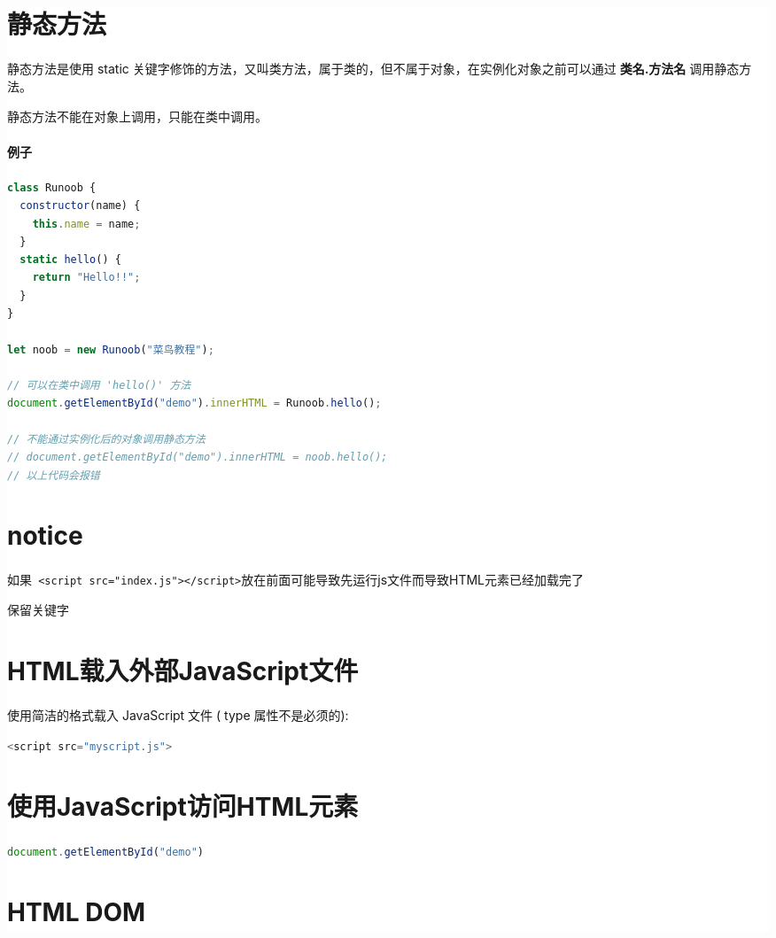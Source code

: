 # 静态方法

静态方法是使用 static 关键字修饰的方法，又叫类方法，属于类的，但不属于对象，在实例化对象之前可以通过 **类名.方法名** 调用静态方法。

静态方法不能在对象上调用，只能在类中调用。

#### 例子

```javascript
class Runoob {
  constructor(name) {
    this.name = name;
  }
  static hello() {
    return "Hello!!";
  }
}
 
let noob = new Runoob("菜鸟教程");
 
// 可以在类中调用 'hello()' 方法
document.getElementById("demo").innerHTML = Runoob.hello();
 
// 不能通过实例化后的对象调用静态方法
// document.getElementById("demo").innerHTML = noob.hello();
// 以上代码会报错
```



# notice

如果` <script src="index.js"></script>`放在前面可能导致先运行js文件而导致HTML元素已经加载完了

保留关键字

# HTML载入外部JavaScript文件

使用简洁的格式载入 JavaScript 文件 ( type 属性不是必须的):

```javascript
<script src="myscript.js">
```

# 使用JavaScript访问HTML元素

```javascript
document.getElementById("demo")
```

# HTML DOM
